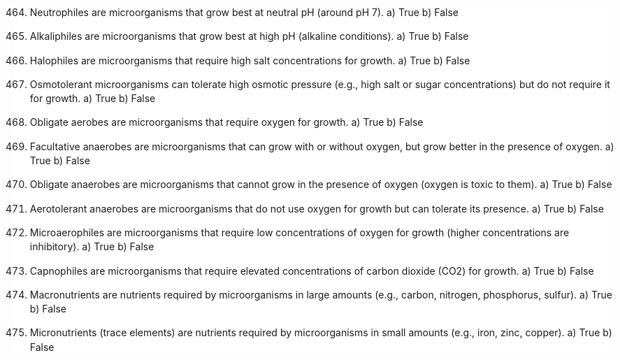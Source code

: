 464. Neutrophiles are microorganisms that grow best at neutral pH (around pH 7).
    a) True
    b) False

465. Alkaliphiles are microorganisms that grow best at high pH (alkaline conditions).
    a) True
    b) False

466. Halophiles are microorganisms that require high salt concentrations for growth.
    a) True
    b) False

467. Osmotolerant microorganisms can tolerate high osmotic pressure (e.g., high salt or sugar concentrations) but do not require it for growth.
    a) True
    b) False

468. Obligate aerobes are microorganisms that require oxygen for growth.
    a) True
    b) False

469. Facultative anaerobes are microorganisms that can grow with or without oxygen, but grow better in the presence of oxygen.
    a) True
    b) False

470. Obligate anaerobes are microorganisms that cannot grow in the presence of oxygen (oxygen is toxic to them).
    a) True
    b) False

471. Aerotolerant anaerobes are microorganisms that do not use oxygen for growth but can tolerate its presence.
    a) True
    b) False

472. Microaerophiles are microorganisms that require low concentrations of oxygen for growth (higher concentrations are inhibitory).
    a) True
    b) False

473. Capnophiles are microorganisms that require elevated concentrations of carbon dioxide (CO2) for growth.
    a) True
    b) False

474. Macronutrients are nutrients required by microorganisms in large amounts (e.g., carbon, nitrogen, phosphorus, sulfur).
    a) True
    b) False

475. Micronutrients (trace elements) are nutrients required by microorganisms in small amounts (e.g., iron, zinc, copper).
    a) True
    b) False
